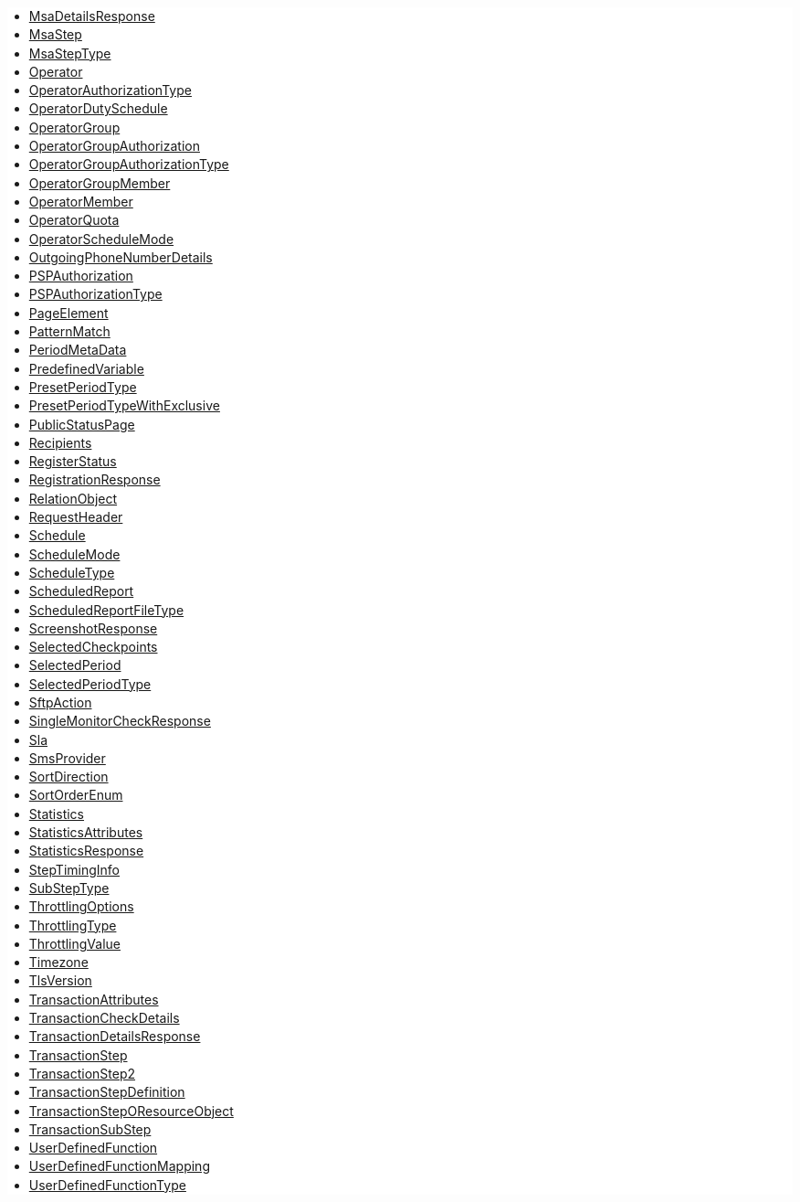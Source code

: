  - [MsaDetailsResponse](docs/MsaDetailsResponse.md)
 - [MsaStep](docs/MsaStep.md)
 - [MsaStepType](docs/MsaStepType.md)
 - [Operator](docs/Operator.md)
 - [OperatorAuthorizationType](docs/OperatorAuthorizationType.md)
 - [OperatorDutySchedule](docs/OperatorDutySchedule.md)
 - [OperatorGroup](docs/OperatorGroup.md)
 - [OperatorGroupAuthorization](docs/OperatorGroupAuthorization.md)
 - [OperatorGroupAuthorizationType](docs/OperatorGroupAuthorizationType.md)
 - [OperatorGroupMember](docs/OperatorGroupMember.md)
 - [OperatorMember](docs/OperatorMember.md)
 - [OperatorQuota](docs/OperatorQuota.md)
 - [OperatorScheduleMode](docs/OperatorScheduleMode.md)
 - [OutgoingPhoneNumberDetails](docs/OutgoingPhoneNumberDetails.md)
 - [PSPAuthorization](docs/PSPAuthorization.md)
 - [PSPAuthorizationType](docs/PSPAuthorizationType.md)
 - [PageElement](docs/PageElement.md)
 - [PatternMatch](docs/PatternMatch.md)
 - [PeriodMetaData](docs/PeriodMetaData.md)
 - [PredefinedVariable](docs/PredefinedVariable.md)
 - [PresetPeriodType](docs/PresetPeriodType.md)
 - [PresetPeriodTypeWithExclusive](docs/PresetPeriodTypeWithExclusive.md)
 - [PublicStatusPage](docs/PublicStatusPage.md)
 - [Recipients](docs/Recipients.md)
 - [RegisterStatus](docs/RegisterStatus.md)
 - [RegistrationResponse](docs/RegistrationResponse.md)
 - [RelationObject](docs/RelationObject.md)
 - [RequestHeader](docs/RequestHeader.md)
 - [Schedule](docs/Schedule.md)
 - [ScheduleMode](docs/ScheduleMode.md)
 - [ScheduleType](docs/ScheduleType.md)
 - [ScheduledReport](docs/ScheduledReport.md)
 - [ScheduledReportFileType](docs/ScheduledReportFileType.md)
 - [ScreenshotResponse](docs/ScreenshotResponse.md)
 - [SelectedCheckpoints](docs/SelectedCheckpoints.md)
 - [SelectedPeriod](docs/SelectedPeriod.md)
 - [SelectedPeriodType](docs/SelectedPeriodType.md)
 - [SftpAction](docs/SftpAction.md)
 - [SingleMonitorCheckResponse](docs/SingleMonitorCheckResponse.md)
 - [Sla](docs/Sla.md)
 - [SmsProvider](docs/SmsProvider.md)
 - [SortDirection](docs/SortDirection.md)
 - [SortOrderEnum](docs/SortOrderEnum.md)
 - [Statistics](docs/Statistics.md)
 - [StatisticsAttributes](docs/StatisticsAttributes.md)
 - [StatisticsResponse](docs/StatisticsResponse.md)
 - [StepTimingInfo](docs/StepTimingInfo.md)
 - [SubStepType](docs/SubStepType.md)
 - [ThrottlingOptions](docs/ThrottlingOptions.md)
 - [ThrottlingType](docs/ThrottlingType.md)
 - [ThrottlingValue](docs/ThrottlingValue.md)
 - [Timezone](docs/Timezone.md)
 - [TlsVersion](docs/TlsVersion.md)
 - [TransactionAttributes](docs/TransactionAttributes.md)
 - [TransactionCheckDetails](docs/TransactionCheckDetails.md)
 - [TransactionDetailsResponse](docs/TransactionDetailsResponse.md)
 - [TransactionStep](docs/TransactionStep.md)
 - [TransactionStep2](docs/TransactionStep2.md)
 - [TransactionStepDefinition](docs/TransactionStepDefinition.md)
 - [TransactionStepOResourceObject](docs/TransactionStepOResourceObject.md)
 - [TransactionSubStep](docs/TransactionSubStep.md)
 - [UserDefinedFunction](docs/UserDefinedFunction.md)
 - [UserDefinedFunctionMapping](docs/UserDefinedFunctionMapping.md)
 - [UserDefinedFunctionType](docs/UserDefinedFunctionType.md)